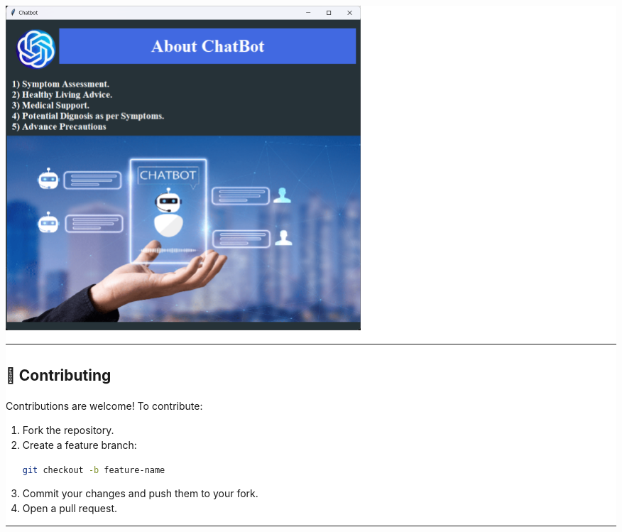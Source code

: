 <img src="Screenshots/about.png" alt="Chatbot Interface" width="500" >
</div>

---

## 🤝 **Contributing**
Contributions are welcome! To contribute:
1. Fork the repository.
2. Create a feature branch:
   ```bash
   git checkout -b feature-name
   ```
3. Commit your changes and push them to your fork.
4. Open a pull request.

---